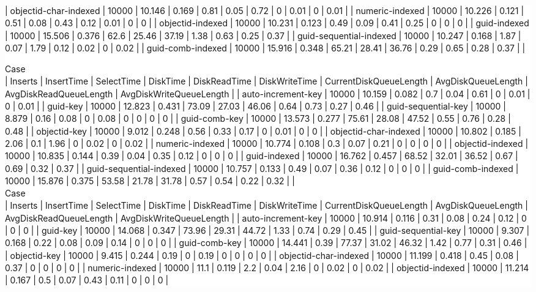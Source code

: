 | objectid-char-indexed               |  10000  |   10.146   |   0.169    |   0.81   |     0.05     |     0.72      |           0            |        0.01        |           0            |          0.01           |
| numeric-indexed                     |  10000  |   10.226   |   0.121    |   0.51   |     0.08     |     0.43      |          0.12          |        0.01        |           0            |            0            |
| objectid-indexed                    |  10000  |   10.231   |   0.123    |   0.49   |     0.09     |     0.41      |          0.25          |         0          |           0            |            0            |
| guid-indexed                        |  10000  |   15.506   |   0.376    |   62.6   |    25.46     |     37.19     |          1.38          |        0.63        |          0.25          |          0.37           |
| guid-sequential-indexed             |  10000  |   10.247   |   0.168    |   1.87   |     0.07     |     1.79      |          0.12          |        0.02        |           0            |          0.02           |
| guid-comb-indexed                   |  10000  |   15.916   |   0.348    |  65.21   |    28.41     |     36.76     |          0.29          |        0.65        |          0.28          |          0.37           |
| <div style='width:155px'>Case</div> | Inserts | InsertTime | SelectTime | DiskTime | DiskReadTime | DiskWriteTime | CurrentDiskQueueLength | AvgDiskQueueLength | AvgDiskReadQueueLength | AvgDiskWriteQueueLength |
| auto-increment-key                  |  10000  |   10.159   |   0.082    |   0.7    |     0.04     |     0.61      |           0            |        0.01        |           0            |          0.01           |
| guid-key                            |  10000  |   12.823   |   0.431    |  73.09   |    27.03     |     46.06     |          0.64          |        0.73        |          0.27          |          0.46           |
| guid-sequential-key                 |  10000  |   8.879    |    0.16    |   0.08   |      0       |     0.08      |           0            |         0          |           0            |            0            |
| guid-comb-key                       |  10000  |   13.573   |   0.277    |  75.61   |    28.08     |     47.52     |          0.55          |        0.76        |          0.28          |          0.48           |
| objectid-key                        |  10000  |   9.012    |   0.248    |   0.56   |     0.33     |     0.17      |           0            |        0.01        |           0            |            0            |
| objectid-char-indexed               |  10000  |   10.802   |   0.185    |   2.06   |     0.1      |     1.96      |           0            |        0.02        |           0            |          0.02           |
| numeric-indexed                     |  10000  |   10.774   |   0.108    |   0.3    |     0.07     |     0.21      |           0            |         0          |           0            |            0            |
| objectid-indexed                    |  10000  |   10.835   |   0.144    |   0.39   |     0.04     |     0.35      |          0.12          |         0          |           0            |            0            |
| guid-indexed                        |  10000  |   16.762   |   0.457    |  68.52   |    32.01     |     36.52     |          0.67          |        0.69        |          0.32          |          0.37           |
| guid-sequential-indexed             |  10000  |   10.757   |   0.133    |   0.49   |     0.07     |     0.36      |          0.12          |         0          |           0            |            0            |
| guid-comb-indexed                   |  10000  |   15.876   |   0.375    |  53.58   |    21.78     |     31.78     |          0.57          |        0.54        |          0.22          |          0.32           |
| <div style='width:155px'>Case</div> | Inserts | InsertTime | SelectTime | DiskTime | DiskReadTime | DiskWriteTime | CurrentDiskQueueLength | AvgDiskQueueLength | AvgDiskReadQueueLength | AvgDiskWriteQueueLength |
| auto-increment-key                  |  10000  |   10.914   |   0.116    |   0.31   |     0.08     |     0.24      |          0.12          |         0          |           0            |            0            |
| guid-key                            |  10000  |   14.068   |   0.347    |  73.96   |    29.31     |     44.72     |          1.33          |        0.74        |          0.29          |          0.45           |
| guid-sequential-key                 |  10000  |   9.307    |   0.168    |   0.22   |     0.08     |     0.09      |          0.14          |         0          |           0            |            0            |
| guid-comb-key                       |  10000  |   14.441   |    0.39    |  77.37   |    31.02     |     46.32     |          1.42          |        0.77        |          0.31          |          0.46           |
| objectid-key                        |  10000  |   9.415    |   0.244    |   0.19   |      0       |     0.19      |           0            |         0          |           0            |            0            |
| objectid-char-indexed               |  10000  |   11.199   |   0.418    |   0.45   |     0.08     |     0.37      |           0            |         0          |           0            |            0            |
| numeric-indexed                     |  10000  |    11.1    |   0.119    |   2.2    |     0.04     |     2.16      |           0            |        0.02        |           0            |          0.02           |
| objectid-indexed                    |  10000  |   11.214   |   0.167    |   0.5    |     0.07     |     0.43      |          0.11          |         0          |           0            |            0            |